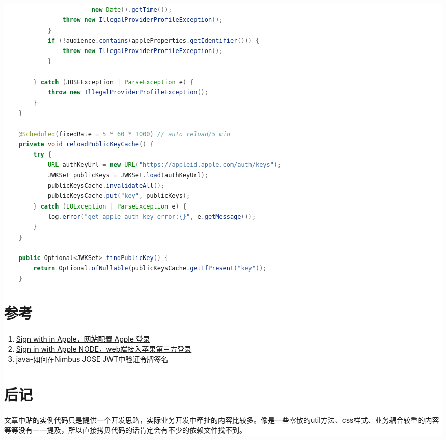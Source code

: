 ```java
                        new Date().getTime());
                throw new IllegalProviderProfileException();
            }
            if (!audience.contains(appleProperties.getIdentifier())) {
                throw new IllegalProviderProfileException();
            }

        } catch (JOSEException | ParseException e) {
            throw new IllegalProviderProfileException();
        }
    }

    @Scheduled(fixedRate = 5 * 60 * 1000) // auto reload/5 min
    private void reloadPublicKeyCache() {
        try {
            URL authKeyUrl = new URL("https://appleid.apple.com/auth/keys");
            JWKSet publicKeys = JWKSet.load(authKeyUrl);
            publicKeysCache.invalidateAll();
            publicKeysCache.put("key", publicKeys);
        } catch (IOException | ParseException e) {
            log.error("get apple auth key error:{}", e.getMessage());
        }
    }

    public Optional<JWKSet> findPublicKey() {
        return Optional.ofNullable(publicKeysCache.getIfPresent("key"));
    }
```

# 参考

1. [ Sign with in Apple，网站配置 Apple 登录](https://doofox.cn/sign-with-in-apple.html)
2. [Sign in with Apple NODE，web端接入苹果第三方登录](https://segmentfault.com/a/1190000020786994)
3. [java-如何在Nimbus JOSE JWT中验证令牌签名](https://bugjia.net/200531/804216.html)

# 后记

文章中贴的实例代码只是提供一个开发思路，实际业务开发中牵扯的内容比较多。像是一些零散的util方法、css样式、业务耦合较重的内容等等没有一一提及，所以直接拷贝代码的话肯定会有不少的依赖文件找不到。